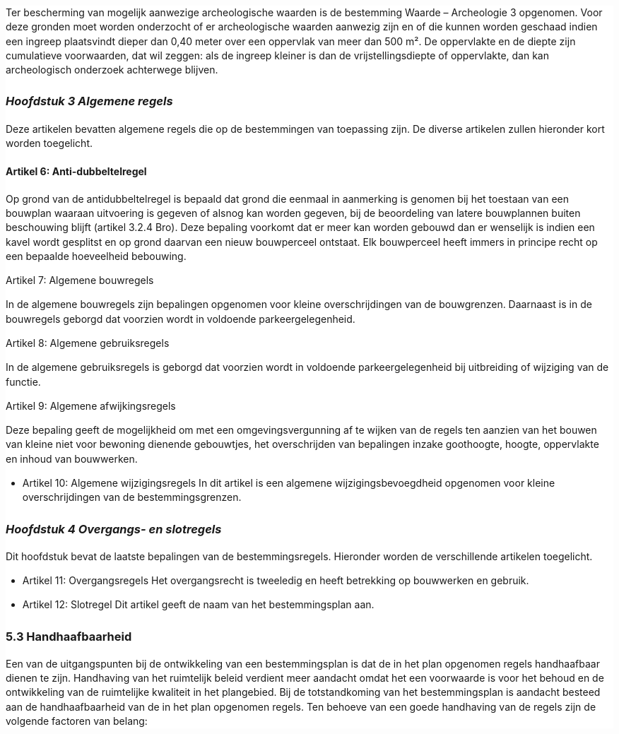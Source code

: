Ter bescherming van mogelijk aanwezige archeologische waarden is de bestemming Waarde – Archeologie 3 opgenomen. Voor deze gronden moet worden onderzocht of er archeologische waarden aanwezig zijn en of die kunnen worden geschaad indien een ingreep plaatsvindt dieper dan 0,40 meter over een oppervlak van meer dan 500 m². De oppervlakte en de diepte zijn cumulatieve voorwaarden, dat wil zeggen: als de ingreep kleiner is dan de vrijstellingsdiepte of oppervlakte, dan kan archeologisch onderzoek achterwege blijven.

### *Hoofdstuk 3 Algemene regels*

Deze artikelen bevatten algemene regels die op de bestemmingen van toepassing zijn. De diverse artikelen zullen hieronder kort worden toegelicht.

#### Artikel 6: Anti-dubbeltelregel

Op grond van de antidubbeltelregel is bepaald dat grond die eenmaal in aanmerking is genomen bij het toestaan van een bouwplan waaraan uitvoering is gegeven of alsnog kan worden gegeven, bij de beoordeling van latere bouwplannen buiten beschouwing blijft (artikel 3.2.4 Bro). Deze bepaling voorkomt dat er meer kan worden gebouwd dan er wenselijk is indien een kavel wordt gesplitst en op grond daarvan een nieuw bouwperceel ontstaat. Elk bouwperceel heeft immers in principe recht op een bepaalde hoeveelheid bebouwing.

Artikel 7: Algemene bouwregels

In de algemene bouwregels zijn bepalingen opgenomen voor kleine overschrijdingen van de bouwgrenzen. Daarnaast is in de bouwregels geborgd dat voorzien wordt in voldoende parkeergelegenheid.

Artikel 8: Algemene gebruiksregels

In de algemene gebruiksregels is geborgd dat voorzien wordt in voldoende parkeergelegenheid bij uitbreiding of wijziging van de functie.

Artikel 9: Algemene afwijkingsregels

Deze bepaling geeft de mogelijkheid om met een omgevingsvergunning af te wijken van de regels ten aanzien van het bouwen van kleine niet voor bewoning dienende gebouwtjes, het overschrijden van bepalingen inzake goothoogte, hoogte, oppervlakte en inhoud van bouwwerken.

- Artikel 10: Algemene wijzigingsregels
In dit artikel is een algemene wijzigingsbevoegdheid opgenomen voor kleine overschrijdingen van de bestemmingsgrenzen.

### *Hoofdstuk 4 Overgangs- en slotregels*

Dit hoofdstuk bevat de laatste bepalingen van de bestemmingsregels. Hieronder worden de verschillende artikelen toegelicht.

- Artikel 11: Overgangsregels
Het overgangsrecht is tweeledig en heeft betrekking op bouwwerken en gebruik.

- Artikel 12: Slotregel
Dit artikel geeft de naam van het bestemmingsplan aan.

### 5.3 Handhaafbaarheid

Een van de uitgangspunten bij de ontwikkeling van een bestemmingsplan is dat de in het plan opgenomen regels handhaafbaar dienen te zijn. Handhaving van het ruimtelijk beleid verdient meer aandacht omdat het een voorwaarde is voor het behoud en de ontwikkeling van de ruimtelijke kwaliteit in het plangebied. Bij de totstandkoming van het bestemmingsplan is aandacht besteed aan de handhaafbaarheid van de in het plan opgenomen regels. Ten behoeve van een goede handhaving van de regels zijn de volgende factoren van belang:

